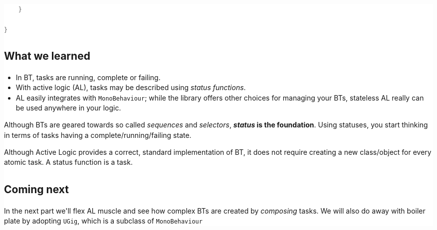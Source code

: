 ```cs
    }

}
```

## What we learned

- In BT, tasks are running, complete or failing.
- With active logic (AL), tasks may be described using *status functions*.
- AL easily integrates with `MonoBehaviour`; while the library offers other choices for managing your BTs, stateless AL really can be used anywhere in your logic.

Although BTs are geared towards so called *sequences* and *selectors*, ***status* is the foundation**. Using statuses, you start thinking in terms of tasks having a complete/running/failing state.

Although Active Logic provides a correct, standard implementation of BT, it does not require creating a new class/object for every atomic task. A status function is a task.

## Coming next

In the next part we'll flex AL muscle and see how complex BTs are created by *composing* tasks. We will also do away with boiler plate by adopting `UGig`, which is a subclass of `MonoBehaviour`
